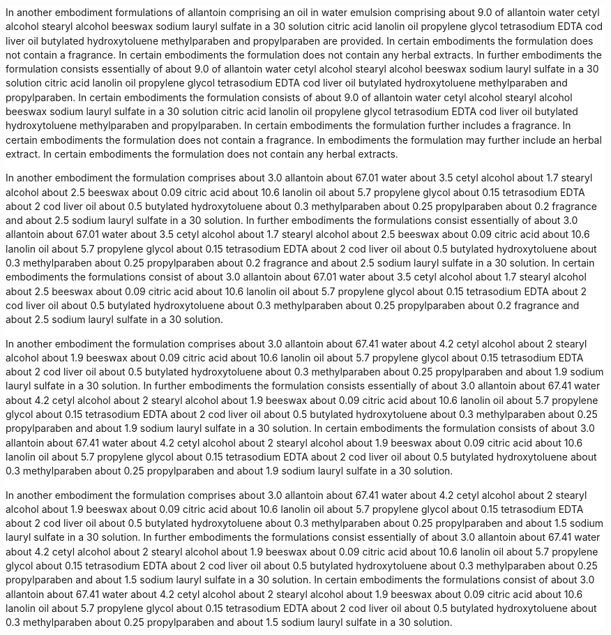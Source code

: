 In another embodiment formulations of allantoin comprising an oil in water emulsion comprising about 9.0 of allantoin water cetyl alcohol stearyl alcohol beeswax sodium lauryl sulfate in a 30 solution citric acid lanolin oil propylene glycol tetrasodium EDTA cod liver oil butylated hydroxytoluene methylparaben and propylparaben are provided. In certain embodiments the formulation does not contain a fragrance. In certain embodiments the formulation does not contain any herbal extracts. In further embodiments the formulation consists essentially of about 9.0 of allantoin water cetyl alcohol stearyl alcohol beeswax sodium lauryl sulfate in a 30 solution citric acid lanolin oil propylene glycol tetrasodium EDTA cod liver oil butylated hydroxytoluene methylparaben and propylparaben. In certain embodiments the formulation consists of about 9.0 of allantoin water cetyl alcohol stearyl alcohol beeswax sodium lauryl sulfate in a 30 solution citric acid lanolin oil propylene glycol tetrasodium EDTA cod liver oil butylated hydroxytoluene methylparaben and propylparaben. In certain embodiments the formulation further includes a fragrance. In certain embodiments the formulation does not contain a fragrance. In embodiments the formulation may further include an herbal extract. In certain embodiments the formulation does not contain any herbal extracts.

In another embodiment the formulation comprises about 3.0 allantoin about 67.01 water about 3.5 cetyl alcohol about 1.7 stearyl alcohol about 2.5 beeswax about 0.09 citric acid about 10.6 lanolin oil about 5.7 propylene glycol about 0.15 tetrasodium EDTA about 2 cod liver oil about 0.5 butylated hydroxytoluene about 0.3 methylparaben about 0.25 propylparaben about 0.2 fragrance and about 2.5 sodium lauryl sulfate in a 30 solution. In further embodiments the formulations consist essentially of about 3.0 allantoin about 67.01 water about 3.5 cetyl alcohol about 1.7 stearyl alcohol about 2.5 beeswax about 0.09 citric acid about 10.6 lanolin oil about 5.7 propylene glycol about 0.15 tetrasodium EDTA about 2 cod liver oil about 0.5 butylated hydroxytoluene about 0.3 methylparaben about 0.25 propylparaben about 0.2 fragrance and about 2.5 sodium lauryl sulfate in a 30 solution. In certain embodiments the formulations consist of about 3.0 allantoin about 67.01 water about 3.5 cetyl alcohol about 1.7 stearyl alcohol about 2.5 beeswax about 0.09 citric acid about 10.6 lanolin oil about 5.7 propylene glycol about 0.15 tetrasodium EDTA about 2 cod liver oil about 0.5 butylated hydroxytoluene about 0.3 methylparaben about 0.25 propylparaben about 0.2 fragrance and about 2.5 sodium lauryl sulfate in a 30 solution.

In another embodiment the formulation comprises about 3.0 allantoin about 67.41 water about 4.2 cetyl alcohol about 2 stearyl alcohol about 1.9 beeswax about 0.09 citric acid about 10.6 lanolin oil about 5.7 propylene glycol about 0.15 tetrasodium EDTA about 2 cod liver oil about 0.5 butylated hydroxytoluene about 0.3 methylparaben about 0.25 propylparaben and about 1.9 sodium lauryl sulfate in a 30 solution. In further embodiments the formulation consists essentially of about 3.0 allantoin about 67.41 water about 4.2 cetyl alcohol about 2 stearyl alcohol about 1.9 beeswax about 0.09 citric acid about 10.6 lanolin oil about 5.7 propylene glycol about 0.15 tetrasodium EDTA about 2 cod liver oil about 0.5 butylated hydroxytoluene about 0.3 methylparaben about 0.25 propylparaben and about 1.9 sodium lauryl sulfate in a 30 solution. In certain embodiments the formulation consists of about 3.0 allantoin about 67.41 water about 4.2 cetyl alcohol about 2 stearyl alcohol about 1.9 beeswax about 0.09 citric acid about 10.6 lanolin oil about 5.7 propylene glycol about 0.15 tetrasodium EDTA about 2 cod liver oil about 0.5 butylated hydroxytoluene about 0.3 methylparaben about 0.25 propylparaben and about 1.9 sodium lauryl sulfate in a 30 solution.

In another embodiment the formulation comprises about 3.0 allantoin about 67.41 water about 4.2 cetyl alcohol about 2 stearyl alcohol about 1.9 beeswax about 0.09 citric acid about 10.6 lanolin oil about 5.7 propylene glycol about 0.15 tetrasodium EDTA about 2 cod liver oil about 0.5 butylated hydroxytoluene about 0.3 methylparaben about 0.25 propylparaben and about 1.5 sodium lauryl sulfate in a 30 solution. In further embodiments the formulations consist essentially of about 3.0 allantoin about 67.41 water about 4.2 cetyl alcohol about 2 stearyl alcohol about 1.9 beeswax about 0.09 citric acid about 10.6 lanolin oil about 5.7 propylene glycol about 0.15 tetrasodium EDTA about 2 cod liver oil about 0.5 butylated hydroxytoluene about 0.3 methylparaben about 0.25 propylparaben and about 1.5 sodium lauryl sulfate in a 30 solution. In certain embodiments the formulations consist of about 3.0 allantoin about 67.41 water about 4.2 cetyl alcohol about 2 stearyl alcohol about 1.9 beeswax about 0.09 citric acid about 10.6 lanolin oil about 5.7 propylene glycol about 0.15 tetrasodium EDTA about 2 cod liver oil about 0.5 butylated hydroxytoluene about 0.3 methylparaben about 0.25 propylparaben and about 1.5 sodium lauryl sulfate in a 30 solution.
